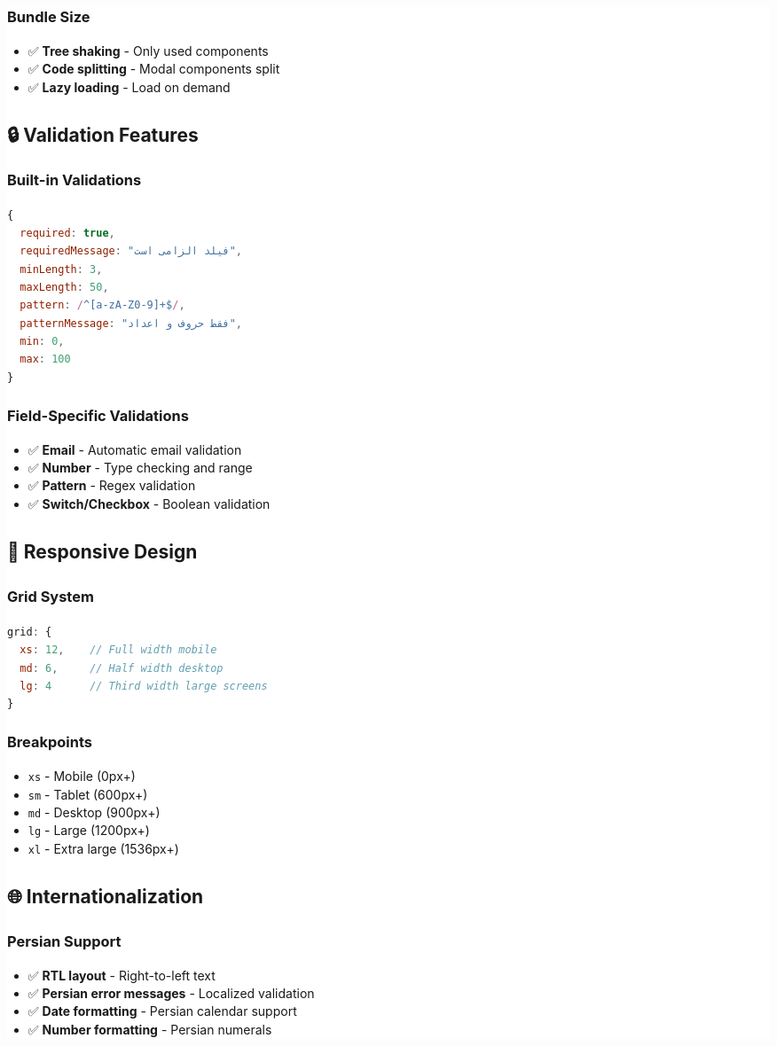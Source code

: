 ### **Bundle Size**
- ✅ **Tree shaking** - Only used components
- ✅ **Code splitting** - Modal components split
- ✅ **Lazy loading** - Load on demand

## 🔒 **Validation Features**

### **Built-in Validations**
```javascript
{
  required: true,
  requiredMessage: "فیلد الزامی است",
  minLength: 3,
  maxLength: 50,
  pattern: /^[a-zA-Z0-9]+$/,
  patternMessage: "فقط حروف و اعداد",
  min: 0,
  max: 100
}
```

### **Field-Specific Validations**
- ✅ **Email** - Automatic email validation
- ✅ **Number** - Type checking and range
- ✅ **Pattern** - Regex validation
- ✅ **Switch/Checkbox** - Boolean validation

## 📱 **Responsive Design**

### **Grid System**
```javascript
grid: { 
  xs: 12,    // Full width mobile
  md: 6,     // Half width desktop
  lg: 4      // Third width large screens
}
```

### **Breakpoints**
- `xs` - Mobile (0px+)
- `sm` - Tablet (600px+)
- `md` - Desktop (900px+)
- `lg` - Large (1200px+)
- `xl` - Extra large (1536px+)

## 🌐 **Internationalization**

### **Persian Support**
- ✅ **RTL layout** - Right-to-left text
- ✅ **Persian error messages** - Localized validation
- ✅ **Date formatting** - Persian calendar support
- ✅ **Number formatting** - Persian numerals
